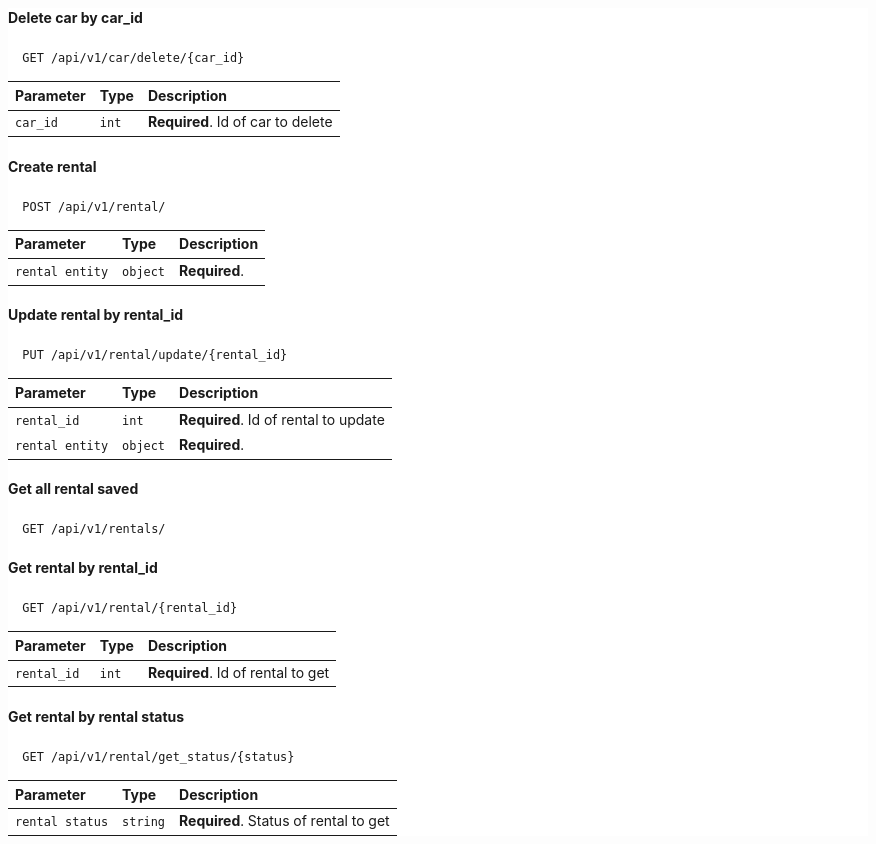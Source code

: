 #### Delete car by car_id

```http
  GET /api/v1/car/delete/{car_id}
```

| Parameter | Type     | Description                       |
| :-------- | :------- | :-------------------------------- |
| `car_id`      | `int` | **Required**. Id of car to delete |


#### Create rental

```http
  POST /api/v1/rental/
```

| Parameter | Type     | Description                |
| :-------- | :------- | :------------------------- |
| `rental entity` | `object` | **Required**. |


#### Update rental by rental_id

```http
  PUT /api/v1/rental/update/{rental_id}
```

| Parameter | Type     | Description                       |
| :-------- | :------- | :-------------------------------- |
| `rental_id`      | `int` | **Required**. Id of rental to update |
| `rental entity` | `object` | **Required**. |


#### Get all rental saved

```http
  GET /api/v1/rentals/
```

#### Get rental by rental_id

```http
  GET /api/v1/rental/{rental_id}
```

| Parameter | Type     | Description                       |
| :-------- | :------- | :-------------------------------- |
| `rental_id`      | `int` | **Required**. Id of rental to get |

#### Get rental by rental status

```http
  GET /api/v1/rental/get_status/{status}
```

| Parameter | Type     | Description                       |
| :-------- | :------- | :-------------------------------- |
| `rental status`      | `string` | **Required**. Status of rental to get |
